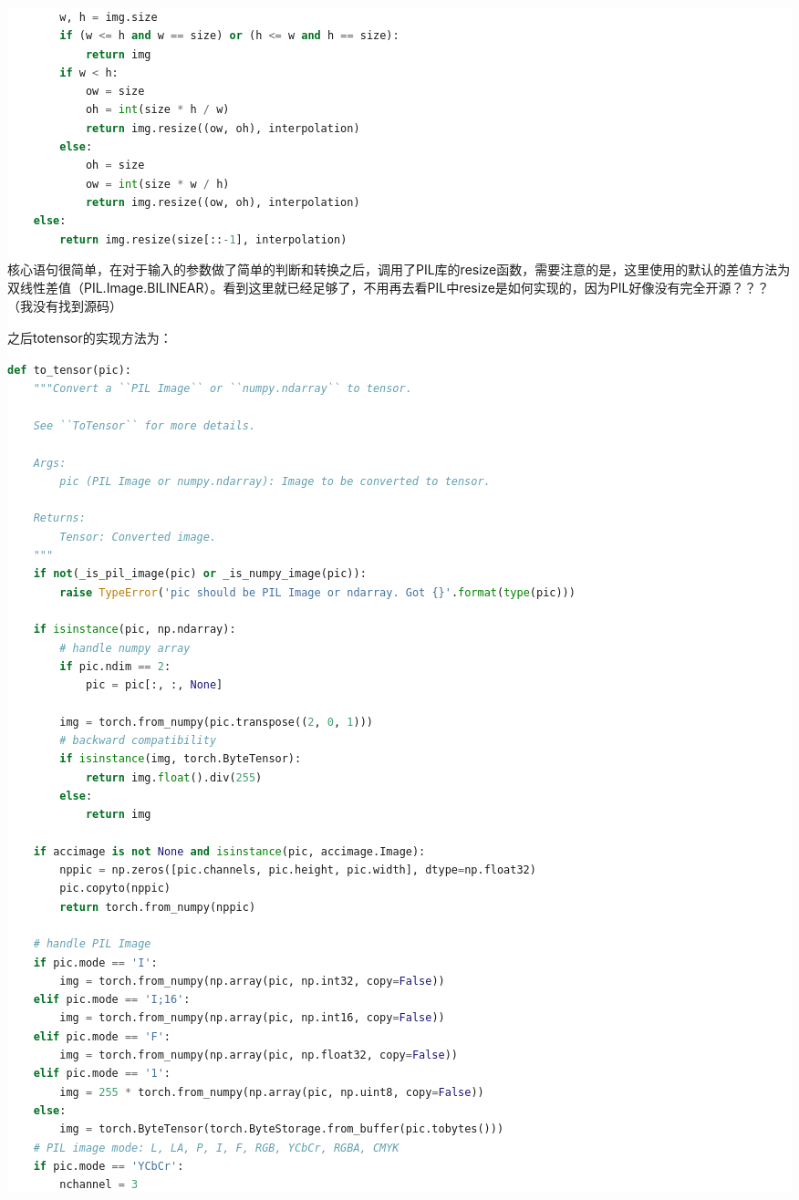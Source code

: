 ```python
        w, h = img.size
        if (w <= h and w == size) or (h <= w and h == size):
            return img
        if w < h:
            ow = size
            oh = int(size * h / w)
            return img.resize((ow, oh), interpolation)
        else:
            oh = size
            ow = int(size * w / h)
            return img.resize((ow, oh), interpolation)
    else:
        return img.resize(size[::-1], interpolation)
```
核心语句很简单，在对于输入的参数做了简单的判断和转换之后，调用了PIL库的resize函数，需要注意的是，这里使用的默认的差值方法为双线性差值（PIL.Image.BILINEAR）。看到这里就已经足够了，不用再去看PIL中resize是如何实现的，因为PIL好像没有完全开源？？？（我没有找到源码）

之后totensor的实现方法为：
```python
def to_tensor(pic):
    """Convert a ``PIL Image`` or ``numpy.ndarray`` to tensor.

    See ``ToTensor`` for more details.

    Args:
        pic (PIL Image or numpy.ndarray): Image to be converted to tensor.

    Returns:
        Tensor: Converted image.
    """
    if not(_is_pil_image(pic) or _is_numpy_image(pic)):
        raise TypeError('pic should be PIL Image or ndarray. Got {}'.format(type(pic)))

    if isinstance(pic, np.ndarray):
        # handle numpy array
        if pic.ndim == 2:
            pic = pic[:, :, None]

        img = torch.from_numpy(pic.transpose((2, 0, 1)))
        # backward compatibility
        if isinstance(img, torch.ByteTensor):
            return img.float().div(255)
        else:
            return img

    if accimage is not None and isinstance(pic, accimage.Image):
        nppic = np.zeros([pic.channels, pic.height, pic.width], dtype=np.float32)
        pic.copyto(nppic)
        return torch.from_numpy(nppic)

    # handle PIL Image
    if pic.mode == 'I':
        img = torch.from_numpy(np.array(pic, np.int32, copy=False))
    elif pic.mode == 'I;16':
        img = torch.from_numpy(np.array(pic, np.int16, copy=False))
    elif pic.mode == 'F':
        img = torch.from_numpy(np.array(pic, np.float32, copy=False))
    elif pic.mode == '1':
        img = 255 * torch.from_numpy(np.array(pic, np.uint8, copy=False))
    else:
        img = torch.ByteTensor(torch.ByteStorage.from_buffer(pic.tobytes()))
    # PIL image mode: L, LA, P, I, F, RGB, YCbCr, RGBA, CMYK
    if pic.mode == 'YCbCr':
        nchannel = 3
```